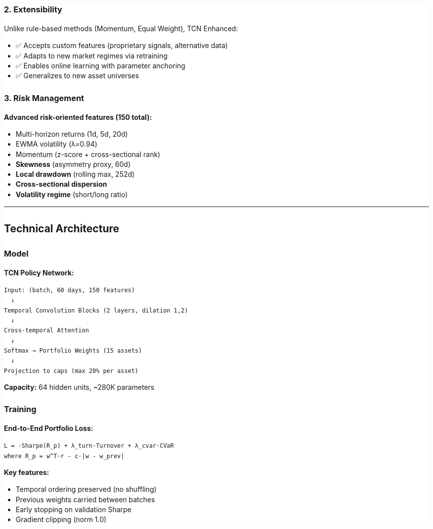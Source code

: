 ### 2. Extensibility

Unlike rule-based methods (Momentum, Equal Weight), TCN Enhanced:
- ✅ Accepts custom features (proprietary signals, alternative data)
- ✅ Adapts to new market regimes via retraining
- ✅ Enables online learning with parameter anchoring
- ✅ Generalizes to new asset universes

### 3. Risk Management

**Advanced risk-oriented features (150 total):**
- Multi-horizon returns (1d, 5d, 20d)
- EWMA volatility (λ=0.94)
- Momentum (z-score + cross-sectional rank)
- **Skewness** (asymmetry proxy, 60d)
- **Local drawdown** (rolling max, 252d)
- **Cross-sectional dispersion**
- **Volatility regime** (short/long ratio)

---

## Technical Architecture

### Model

**TCN Policy Network:**
```
Input: (batch, 60 days, 150 features)
  ↓
Temporal Convolution Blocks (2 layers, dilation 1,2)
  ↓
Cross-temporal Attention
  ↓
Softmax → Portfolio Weights (15 assets)
  ↓
Projection to caps (max 20% per asset)
```

**Capacity:** 64 hidden units, ~280K parameters

### Training

**End-to-End Portfolio Loss:**
```
L = -Sharpe(R_p) + λ_turn·Turnover + λ_cvar·CVaR
where R_p = w^T·r - c·|w - w_prev|
```

**Key features:**
- Temporal ordering preserved (no shuffling)
- Previous weights carried between batches
- Early stopping on validation Sharpe
- Gradient clipping (norm 1.0)

